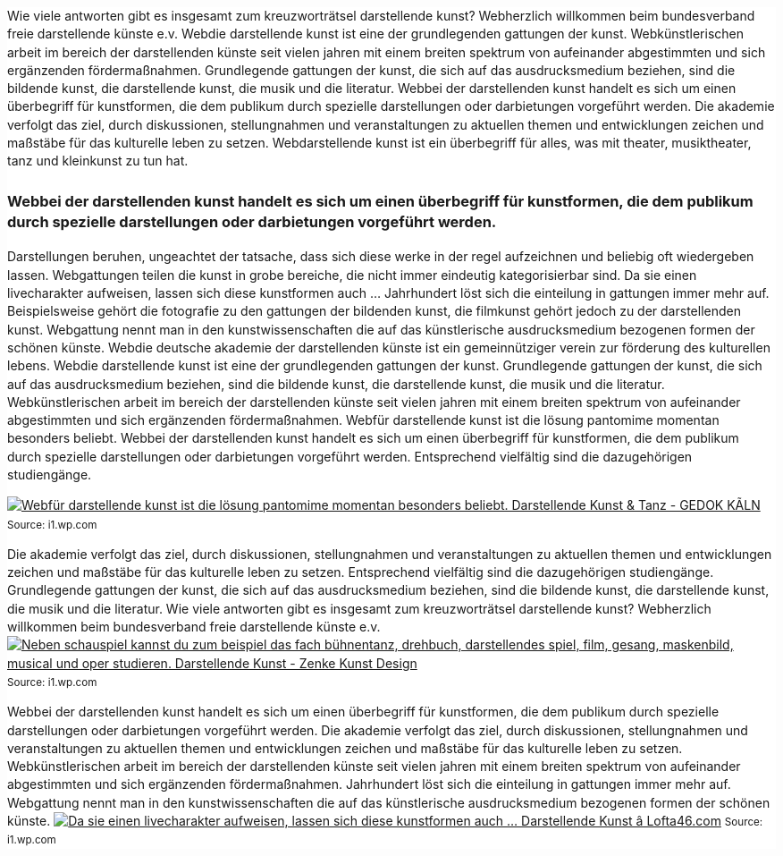 Wie viele antworten gibt es insgesamt zum kreuzworträtsel darstellende kunst? Webherzlich willkommen beim bundesverband freie darstellende künste e.v. Webdie darstellende kunst ist eine der grundlegenden gattungen der kunst. Webkünstlerischen arbeit im bereich der darstellenden künste seit vielen jahren mit einem breiten spektrum von aufeinander abgestimmten und sich ergänzenden fördermaßnahmen. Grundlegende gattungen der kunst, die sich auf das ausdrucksmedium beziehen, sind die bildende kunst, die darstellende kunst, die musik und die literatur. Webbei der darstellenden kunst handelt es sich um einen überbegriff für kunstformen, die dem publikum durch spezielle darstellungen oder darbietungen vorgeführt werden. Die akademie verfolgt das ziel, durch diskussionen, stellungnahmen und veranstaltungen zu aktuellen themen und entwicklungen zeichen und maßstäbe für das kulturelle leben zu setzen. Webdarstellende kunst ist ein überbegriff für alles, was mit theater, musiktheater, tanz und kleinkunst zu tun hat.

### Webbei der darstellenden kunst handelt es sich um einen überbegriff für kunstformen, die dem publikum durch spezielle darstellungen oder darbietungen vorgeführt werden.
Darstellungen beruhen, ungeachtet der tatsache, dass sich diese werke in der regel aufzeichnen und beliebig oft wiedergeben lassen. Webgattungen teilen die kunst in grobe bereiche, die nicht immer eindeutig kategorisierbar sind. Da sie einen livecharakter aufweisen, lassen sich diese kunstformen auch … Jahrhundert löst sich die einteilung in gattungen immer mehr auf. Beispielsweise gehört die fotografie zu den gattungen der bildenden kunst, die filmkunst gehört jedoch zu der darstellenden kunst. Webgattung nennt man in den kunstwissenschaften die auf das künstlerische ausdrucksmedium bezogenen formen der schönen künste. Webdie deutsche akademie der darstellenden künste ist ein gemeinnütziger verein zur förderung des kulturellen lebens. Webdie darstellende kunst ist eine der grundlegenden gattungen der kunst. Grundlegende gattungen der kunst, die sich auf das ausdrucksmedium beziehen, sind die bildende kunst, die darstellende kunst, die musik und die literatur. Webkünstlerischen arbeit im bereich der darstellenden künste seit vielen jahren mit einem breiten spektrum von aufeinander abgestimmten und sich ergänzenden fördermaßnahmen. Webfür darstellende kunst ist die lösung pantomime momentan besonders beliebt. Webbei der darstellenden kunst handelt es sich um einen überbegriff für kunstformen, die dem publikum durch spezielle darstellungen oder darbietungen vorgeführt werden. Entsprechend vielfältig sind die dazugehörigen studiengänge.


[![Webfür darstellende kunst ist die lösung pantomime momentan besonders beliebt. Darstellende Kunst &amp; Tanz - GEDOK KÃLN](https://i1.wp.com/tse4.mm.bing.net/th?id=OIP.4uljHlA7L2SxVuYlDaaOnAAAAA&amp;pid=15.1 "Darstellende Kunst &amp; Tanz - GEDOK KÃLN")](https://i1.wp.com/gedok-koeln.de/wp-content/uploads/2017/08/Darstellende-Kunst-Tanz-300x300.png)
<small>Source: i1.wp.com</small>

Die akademie verfolgt das ziel, durch diskussionen, stellungnahmen und veranstaltungen zu aktuellen themen und entwicklungen zeichen und maßstäbe für das kulturelle leben zu setzen. Entsprechend vielfältig sind die dazugehörigen studiengänge. Grundlegende gattungen der kunst, die sich auf das ausdrucksmedium beziehen, sind die bildende kunst, die darstellende kunst, die musik und die literatur. Wie viele antworten gibt es insgesamt zum kreuzworträtsel darstellende kunst? Webherzlich willkommen beim bundesverband freie darstellende künste e.v.
[![Neben schauspiel kannst du zum beispiel das fach bühnentanz, drehbuch, darstellendes spiel, film, gesang, maskenbild, musical und oper studieren. Darstellende Kunst - Zenke Kunst Design](https://i1.wp.com/tse2.mm.bing.net/th?id=OIP.xMszap2bUN1vIoH-VNqergHaJ4&amp;pid=15.1 "Darstellende Kunst - Zenke Kunst Design")](https://i1.wp.com/zenke-kunst-design.de/wp-content/uploads/2016/02/Halunke.jpg)
<small>Source: i1.wp.com</small>

Webbei der darstellenden kunst handelt es sich um einen überbegriff für kunstformen, die dem publikum durch spezielle darstellungen oder darbietungen vorgeführt werden. Die akademie verfolgt das ziel, durch diskussionen, stellungnahmen und veranstaltungen zu aktuellen themen und entwicklungen zeichen und maßstäbe für das kulturelle leben zu setzen. Webkünstlerischen arbeit im bereich der darstellenden künste seit vielen jahren mit einem breiten spektrum von aufeinander abgestimmten und sich ergänzenden fördermaßnahmen. Jahrhundert löst sich die einteilung in gattungen immer mehr auf. Webgattung nennt man in den kunstwissenschaften die auf das künstlerische ausdrucksmedium bezogenen formen der schönen künste.
[![Da sie einen livecharakter aufweisen, lassen sich diese kunstformen auch … Darstellende Kunst â Lofta46.com](https://i0.wp.com/tse1.mm.bing.net/th?id=OIP.jI4egILnLm9ATkDl4cTIWQHaE8&amp;pid=15.1 "Darstellende Kunst â Lofta46.com")](https://i1.wp.com/lofta46.com/wp-content/uploads/sites/210/2019/02/9-1.jpg)
<small>Source: i1.wp.com</small>
